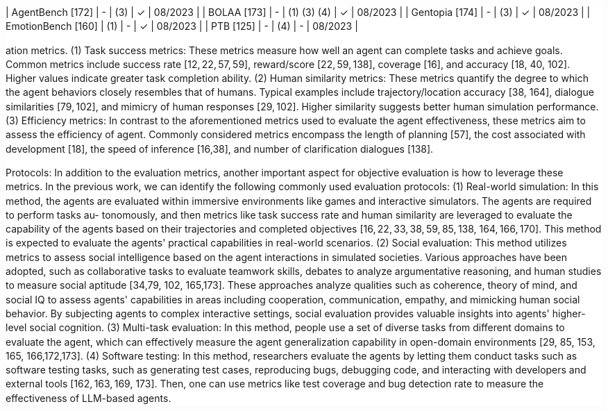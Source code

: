 | AgentBench [172] | - | (3) | $\checkmark$ | $08 / 2023$ |
| BOLAA [173] | - | (1) (3) (4) | $\checkmark$ | $08 / 2023$ |
| Gentopia [174] | - | (3) | $\checkmark$ | $08 / 2023$ |
| EmotionBench [160] | (1) | - | $\checkmark$ | $08 / 2023$ |
| PTB [125] | - | (4) | - | $08 / 2023$ |

ation metrics. (1) Task success metrics: These metrics measure how well an agent can complete tasks and achieve goals. Common metrics include success rate $[12,22,57,59]$, reward/score $[22,59,138]$, coverage [16], and accuracy [18, 40, 102]. Higher values indicate greater task completion ability. (2) Human similarity metrics: These metrics quantify the degree to which the agent behaviors closely resembles that of humans. Typical examples include trajectory/location accuracy [38, 164], dialogue similarities $[79,102]$, and mimicry of human responses $[29,102]$. Higher similarity suggests better human simulation performance. (3) Efficiency metrics: In contrast to the aforementioned metrics used to evaluate the agent effectiveness, these metrics aim to assess the efficiency of agent. Commonly considered metrics encompass the length of planning [57], the cost associated with development [18], the speed of inference [16,38], and number of clarification dialogues [138].

Protocols: In addition to the evaluation metrics, another important aspect for objective evaluation is how to leverage these metrics. In the previous work, we can identify the following commonly used evaluation protocols: (1) Real-world simulation: In this method, the agents are evaluated within immersive environments like games and interactive simulators. The agents are required to perform tasks au-
tonomously, and then metrics like task success rate and human similarity are leveraged to evaluate the capability of the agents based on their trajectories and completed objectives $[16,22,33,38,59,85,138$, $164,166,170]$. This method is expected to evaluate the agents' practical capabilities in real-world scenarios. (2) Social evaluation: This method utilizes metrics to assess social intelligence based on the agent interactions in simulated societies. Various approaches have been adopted, such as collaborative tasks to evaluate teamwork skills, debates to analyze argumentative reasoning, and human studies to measure social aptitude [34,79, 102, 165,173]. These approaches analyze qualities such as coherence, theory of mind, and social IQ to assess agents' capabilities in areas including cooperation, communication, empathy, and mimicking human social behavior. By subjecting agents to complex interactive settings, social evaluation provides valuable insights into agents' higher-level social cognition. (3) Multi-task evaluation: In this method, people use a set of diverse tasks from different domains to evaluate the agent, which can effectively measure the agent generalization capability in open-domain environments [29, 85, 153, 165, 166,172,173]. (4) Software testing: In this method, researchers evaluate the agents by letting them conduct tasks such as software testing tasks, such as generating test cases, reproducing bugs, debugging code, and interacting with developers and external tools $[162,163,169$, 173]. Then, one can use metrics like test coverage and bug detection rate to measure the effectiveness of LLM-based agents.
